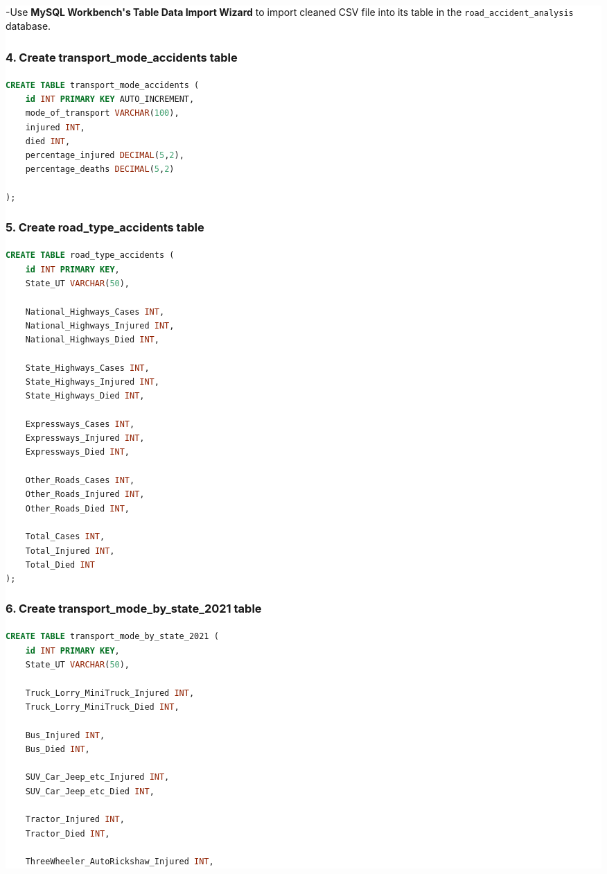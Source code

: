 -Use **MySQL Workbench's Table Data Import Wizard** to import cleaned CSV file into its table in the `road_accident_analysis` database.

### 4. Create transport_mode_accidents table

```sql
CREATE TABLE transport_mode_accidents (
    id INT PRIMARY KEY AUTO_INCREMENT,
    mode_of_transport VARCHAR(100),
    injured INT,
    died INT,
    percentage_injured DECIMAL(5,2),
    percentage_deaths DECIMAL(5,2)
    
);
```
### 5. Create road_type_accidents table

```sql
CREATE TABLE road_type_accidents (
    id INT PRIMARY KEY,
    State_UT VARCHAR(50),

    National_Highways_Cases INT,
    National_Highways_Injured INT,
    National_Highways_Died INT,

    State_Highways_Cases INT,
    State_Highways_Injured INT,
    State_Highways_Died INT,

    Expressways_Cases INT,
    Expressways_Injured INT,
    Expressways_Died INT,

    Other_Roads_Cases INT,
    Other_Roads_Injured INT,
    Other_Roads_Died INT,

    Total_Cases INT,
    Total_Injured INT,
    Total_Died INT
);
```
### 6. Create transport_mode_by_state_2021 table

```sql
CREATE TABLE transport_mode_by_state_2021 (
    id INT PRIMARY KEY,
    State_UT VARCHAR(50),

    Truck_Lorry_MiniTruck_Injured INT,
    Truck_Lorry_MiniTruck_Died INT,

    Bus_Injured INT,
    Bus_Died INT,

    SUV_Car_Jeep_etc_Injured INT,
    SUV_Car_Jeep_etc_Died INT,

    Tractor_Injured INT,
    Tractor_Died INT,

    ThreeWheeler_AutoRickshaw_Injured INT,
```
